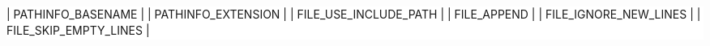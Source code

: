 | PATHINFO_BASENAME |
| PATHINFO_EXTENSION |
| FILE_USE_INCLUDE_PATH |
| FILE_APPEND |
| FILE_IGNORE_NEW_LINES |
| FILE_SKIP_EMPTY_LINES |
